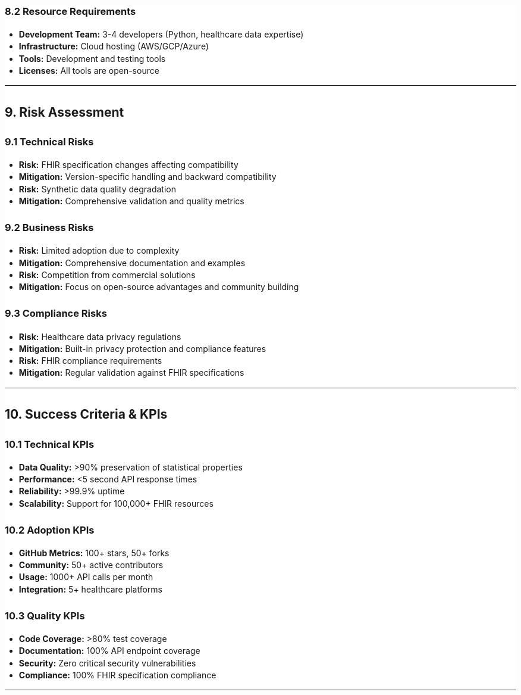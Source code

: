 ### 8.2 Resource Requirements
- **Development Team:** 3-4 developers (Python, healthcare data expertise)
- **Infrastructure:** Cloud hosting (AWS/GCP/Azure)
- **Tools:** Development and testing tools
- **Licenses:** All tools are open-source

---

## 9. Risk Assessment

### 9.1 Technical Risks
- **Risk:** FHIR specification changes affecting compatibility
- **Mitigation:** Version-specific handling and backward compatibility
- **Risk:** Synthetic data quality degradation
- **Mitigation:** Comprehensive validation and quality metrics

### 9.2 Business Risks
- **Risk:** Limited adoption due to complexity
- **Mitigation:** Comprehensive documentation and examples
- **Risk:** Competition from commercial solutions
- **Mitigation:** Focus on open-source advantages and community building

### 9.3 Compliance Risks
- **Risk:** Healthcare data privacy regulations
- **Mitigation:** Built-in privacy protection and compliance features
- **Risk:** FHIR compliance requirements
- **Mitigation:** Regular validation against FHIR specifications

---

## 10. Success Criteria & KPIs

### 10.1 Technical KPIs
- **Data Quality:** >90% preservation of statistical properties
- **Performance:** <5 second API response times
- **Reliability:** >99.9% uptime
- **Scalability:** Support for 100,000+ FHIR resources

### 10.2 Adoption KPIs
- **GitHub Metrics:** 100+ stars, 50+ forks
- **Community:** 50+ active contributors
- **Usage:** 1000+ API calls per month
- **Integration:** 5+ healthcare platforms

### 10.3 Quality KPIs
- **Code Coverage:** >80% test coverage
- **Documentation:** 100% API endpoint coverage
- **Security:** Zero critical security vulnerabilities
- **Compliance:** 100% FHIR specification compliance

---